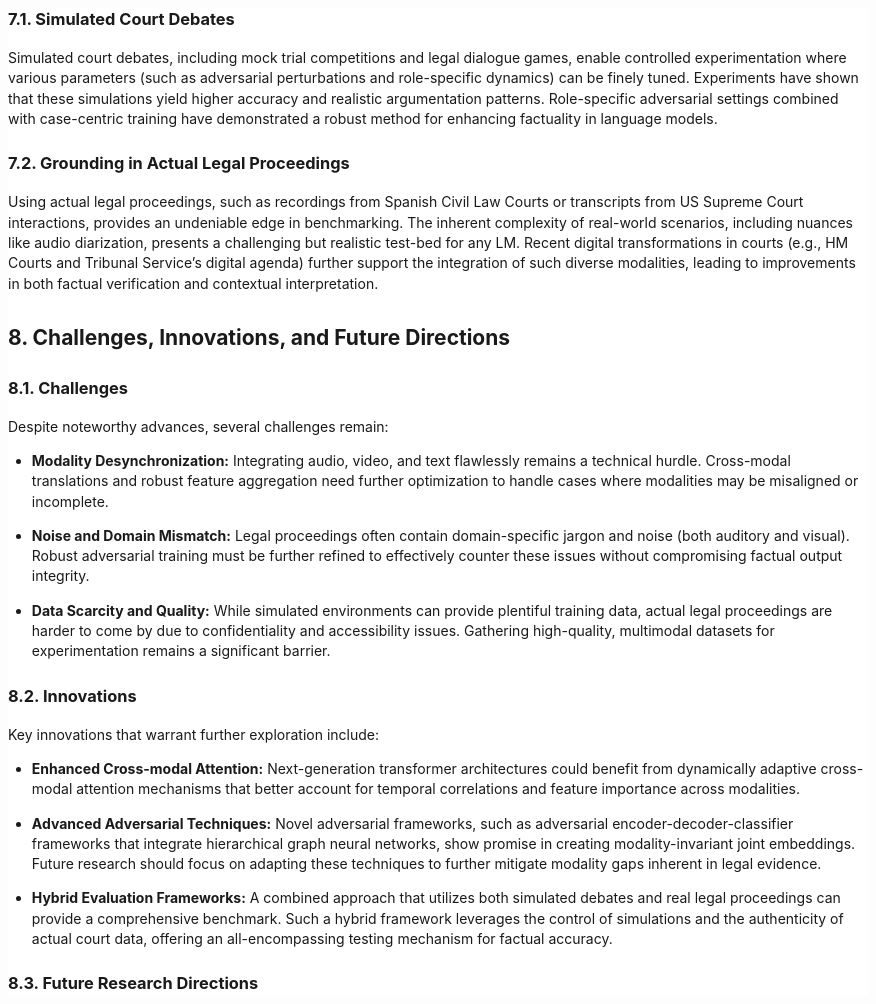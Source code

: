 ### 7.1. Simulated Court Debates

Simulated court debates, including mock trial competitions and legal dialogue games, enable controlled experimentation where various parameters (such as adversarial perturbations and role-specific dynamics) can be finely tuned. Experiments have shown that these simulations yield higher accuracy and realistic argumentation patterns. Role-specific adversarial settings combined with case-centric training have demonstrated a robust method for enhancing factuality in language models.

### 7.2. Grounding in Actual Legal Proceedings

Using actual legal proceedings, such as recordings from Spanish Civil Law Courts or transcripts from US Supreme Court interactions, provides an undeniable edge in benchmarking. The inherent complexity of real-world scenarios, including nuances like audio diarization, presents a challenging but realistic test-bed for any LM. Recent digital transformations in courts (e.g., HM Courts and Tribunal Service’s digital agenda) further support the integration of such diverse modalities, leading to improvements in both factual verification and contextual interpretation.

## 8. Challenges, Innovations, and Future Directions

### 8.1. Challenges

Despite noteworthy advances, several challenges remain:

- **Modality Desynchronization:** Integrating audio, video, and text flawlessly remains a technical hurdle. Cross-modal translations and robust feature aggregation need further optimization to handle cases where modalities may be misaligned or incomplete.

- **Noise and Domain Mismatch:** Legal proceedings often contain domain-specific jargon and noise (both auditory and visual). Robust adversarial training must be further refined to effectively counter these issues without compromising factual output integrity.

- **Data Scarcity and Quality:** While simulated environments can provide plentiful training data, actual legal proceedings are harder to come by due to confidentiality and accessibility issues. Gathering high-quality, multimodal datasets for experimentation remains a significant barrier.

### 8.2. Innovations

Key innovations that warrant further exploration include:

- **Enhanced Cross-modal Attention:** Next-generation transformer architectures could benefit from dynamically adaptive cross-modal attention mechanisms that better account for temporal correlations and feature importance across modalities.

- **Advanced Adversarial Techniques:** Novel adversarial frameworks, such as adversarial encoder-decoder-classifier frameworks that integrate hierarchical graph neural networks, show promise in creating modality-invariant joint embeddings. Future research should focus on adapting these techniques to further mitigate modality gaps inherent in legal evidence.

- **Hybrid Evaluation Frameworks:** A combined approach that utilizes both simulated debates and real legal proceedings can provide a comprehensive benchmark. Such a hybrid framework leverages the control of simulations and the authenticity of actual court data, offering an all-encompassing testing mechanism for factual accuracy.

### 8.3. Future Research Directions

